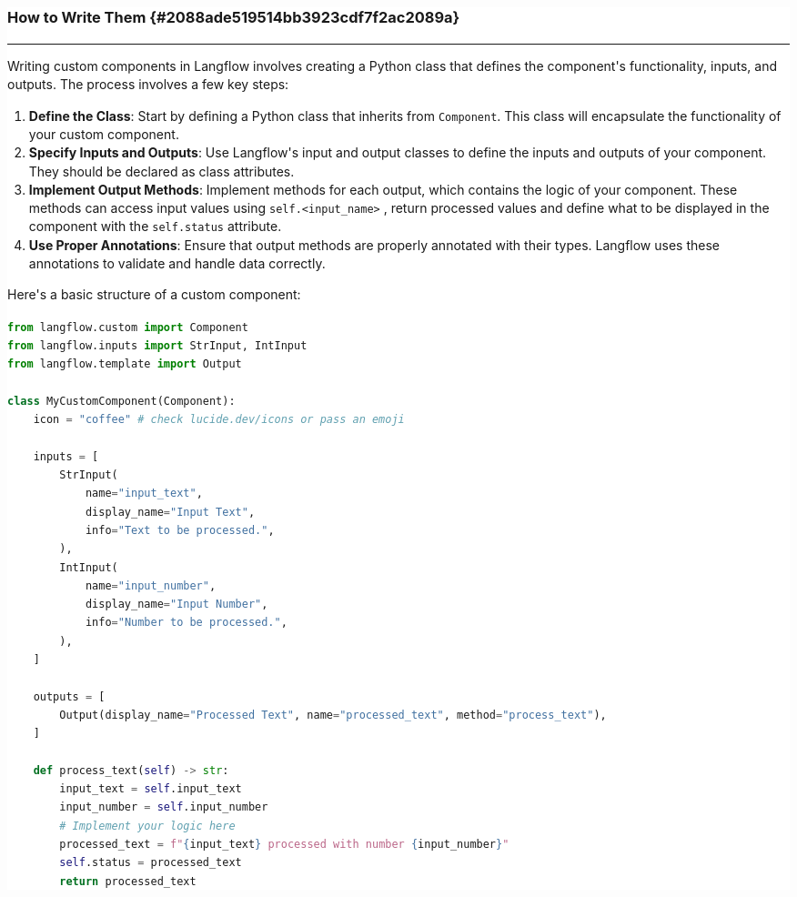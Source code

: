### How to Write Them {#2088ade519514bb3923cdf7f2ac2089a}


---


Writing custom components in Langflow involves creating a Python class that defines the component's functionality, inputs, and outputs. The process involves a few key steps:

1. **Define the Class**: Start by defining a Python class that inherits from `Component`. This class will encapsulate the functionality of your custom component.
2. **Specify Inputs and Outputs**: Use Langflow's input and output classes to define the inputs and outputs of your component. They should be declared as class attributes.
3. **Implement Output Methods**: Implement methods for each output, which contains the logic of your component. These methods can access input values using `self.<input_name>` , return processed values and define what to be displayed in the component with the `self.status` attribute.
4. **Use Proper Annotations**: Ensure that output methods are properly annotated with their types. Langflow uses these annotations to validate and handle data correctly.

Here's a basic structure of a custom component:


```python
from langflow.custom import Component
from langflow.inputs import StrInput, IntInput
from langflow.template import Output

class MyCustomComponent(Component):
    icon = "coffee" # check lucide.dev/icons or pass an emoji

    inputs = [
        StrInput(
            name="input_text",
            display_name="Input Text",
            info="Text to be processed.",
        ),
        IntInput(
            name="input_number",
            display_name="Input Number",
            info="Number to be processed.",
        ),
    ]

    outputs = [
        Output(display_name="Processed Text", name="processed_text", method="process_text"),
    ]

    def process_text(self) -> str:
        input_text = self.input_text
        input_number = self.input_number
        # Implement your logic here
        processed_text = f"{input_text} processed with number {input_number}"
        self.status = processed_text
        return processed_text


```
